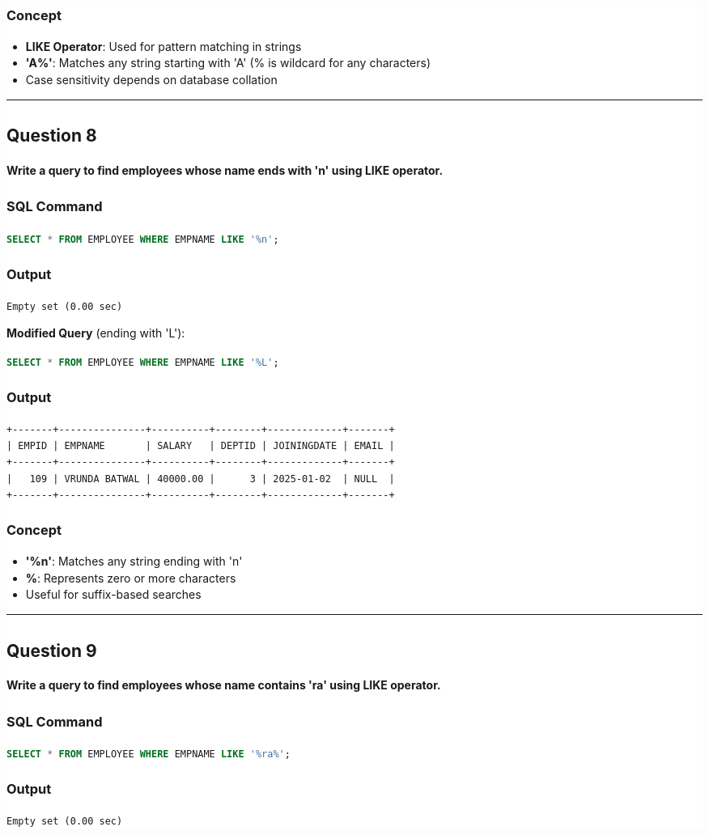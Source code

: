### Concept
- **LIKE Operator**: Used for pattern matching in strings
- **'A%'**: Matches any string starting with 'A' (% is wildcard for any characters)
- Case sensitivity depends on database collation

---

## Question 8
**Write a query to find employees whose name ends with 'n' using LIKE operator.**

### SQL Command
```sql
SELECT * FROM EMPLOYEE WHERE EMPNAME LIKE '%n';
```

### Output
```
Empty set (0.00 sec)
```

**Modified Query** (ending with 'L'):
```sql
SELECT * FROM EMPLOYEE WHERE EMPNAME LIKE '%L';
```

### Output
```
+-------+---------------+----------+--------+-------------+-------+
| EMPID | EMPNAME       | SALARY   | DEPTID | JOININGDATE | EMAIL |
+-------+---------------+----------+--------+-------------+-------+
|   109 | VRUNDA BATWAL | 40000.00 |      3 | 2025-01-02  | NULL  |
+-------+---------------+----------+--------+-------------+-------+
```

### Concept
- **'%n'**: Matches any string ending with 'n'
- **%**: Represents zero or more characters
- Useful for suffix-based searches

---

## Question 9
**Write a query to find employees whose name contains 'ra' using LIKE operator.**

### SQL Command
```sql
SELECT * FROM EMPLOYEE WHERE EMPNAME LIKE '%ra%';
```

### Output
```
Empty set (0.00 sec)
```
